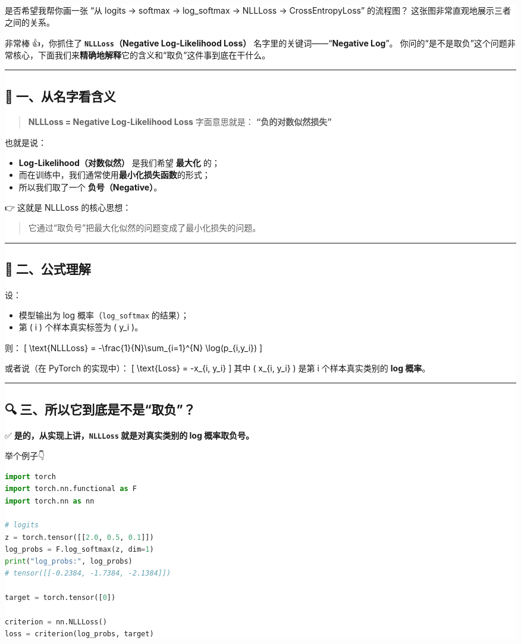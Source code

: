 
是否希望我帮你画一张 “从 logits → softmax → log_softmax → NLLLoss → CrossEntropyLoss” 的流程图？
这张图非常直观地展示三者之间的关系。


非常棒 👍，你抓住了 **`NLLLoss`（Negative Log-Likelihood Loss）** 名字里的关键词——“**Negative Log**”。
你问的“是不是取负”这个问题非常核心，下面我们来**精确地解释**它的含义和“取负”这件事到底在干什么。

---

## 🧠 一、从名字看含义

> **NLLLoss = Negative Log-Likelihood Loss**
> 字面意思就是：
> **“负的对数似然损失”**

也就是说：

* **Log-Likelihood（对数似然）** 是我们希望 **最大化** 的；
* 而在训练中，我们通常使用**最小化损失函数**的形式；
* 所以我们取了一个 **负号（Negative）**。

👉 这就是 NLLLoss 的核心思想：

> 它通过“取负号”把最大化似然的问题变成了最小化损失的问题。

---

## 🧮 二、公式理解

设：

* 模型输出为 log 概率（`log_softmax` 的结果）；
* 第 ( i ) 个样本真实标签为 ( y_i )。

则：
[
\text{NLLLoss} = -\frac{1}{N}\sum_{i=1}^{N} \log(p_{i,y_i})
]

或者说（在 PyTorch 的实现中）：
[
\text{Loss} = -x_{i, y_i}
]
其中 ( x_{i, y_i} ) 是第 i 个样本真实类别的 **log 概率**。

---

## 🔍 三、所以它到底是不是“取负”？

✅ **是的，从实现上讲，`NLLLoss` 就是对真实类别的 log 概率取负号。**

举个例子👇

```python
import torch
import torch.nn.functional as F
import torch.nn as nn

# logits
z = torch.tensor([[2.0, 0.5, 0.1]])
log_probs = F.log_softmax(z, dim=1)
print("log_probs:", log_probs)
# tensor([[-0.2384, -1.7384, -2.1384]])

target = torch.tensor([0])

criterion = nn.NLLLoss()
loss = criterion(log_probs, target)
```